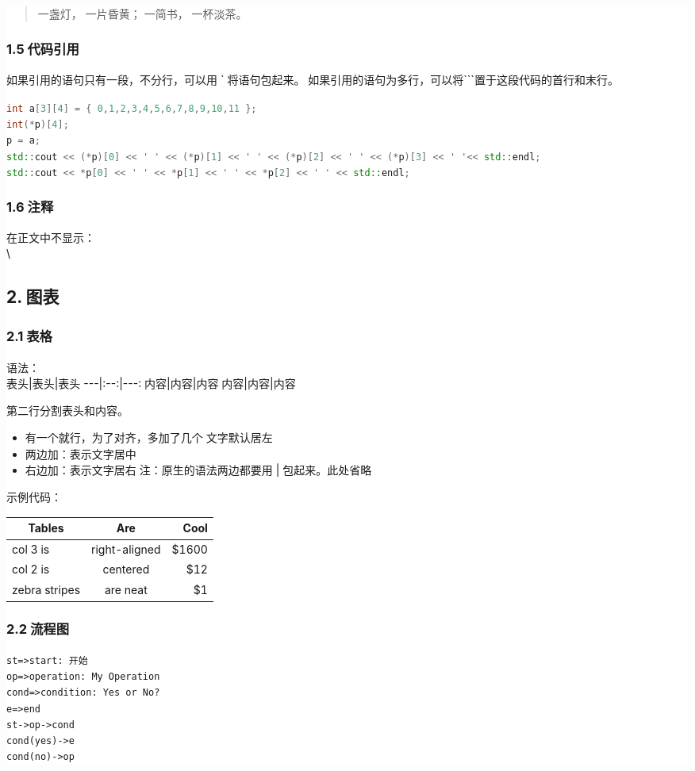 > 一盏灯， 一片昏黄； 一简书， 一杯淡茶。

### 1.5	代码引用
如果引用的语句只有一段，不分行，可以用 ` 将语句包起来。
如果引用的语句为多行，可以将```置于这段代码的首行和末行。


```c++
int a[3][4] = { 0,1,2,3,4,5,6,7,8,9,10,11 };
int(*p)[4];
p = a;
std::cout << (*p)[0] << ' ' << (*p)[1] << ' ' << (*p)[2] << ' ' << (*p)[3] << ' '<< std::endl;
std::cout << *p[0] << ' ' << *p[1] << ' ' << *p[2] << ' ' << std::endl;
```

### 1.6 注释

在正文中不显示：\
\



## 2. 图表
### 2.1	表格

语法：\
表头|表头|表头
---|:--:|---:
内容|内容|内容
内容|内容|内容

第二行分割表头和内容。
- 有一个就行，为了对齐，多加了几个
文字默认居左
- 两边加：表示文字居中
- 右边加：表示文字居右
注：原生的语法两边都要用 | 包起来。此处省略


示例代码：

| Tables        | Are           | Cool  |
| ------------- |:-------------:| -----:|
| col 3 is      | right-aligned | $1600 |
| col 2 is      | centered      |   $12 |
| zebra stripes | are neat      |    $1 |


### 2.2	流程图

```flow
st=>start: 开始
op=>operation: My Operation
cond=>condition: Yes or No?
e=>end
st->op->cond
cond(yes)->e
cond(no)->op
```
